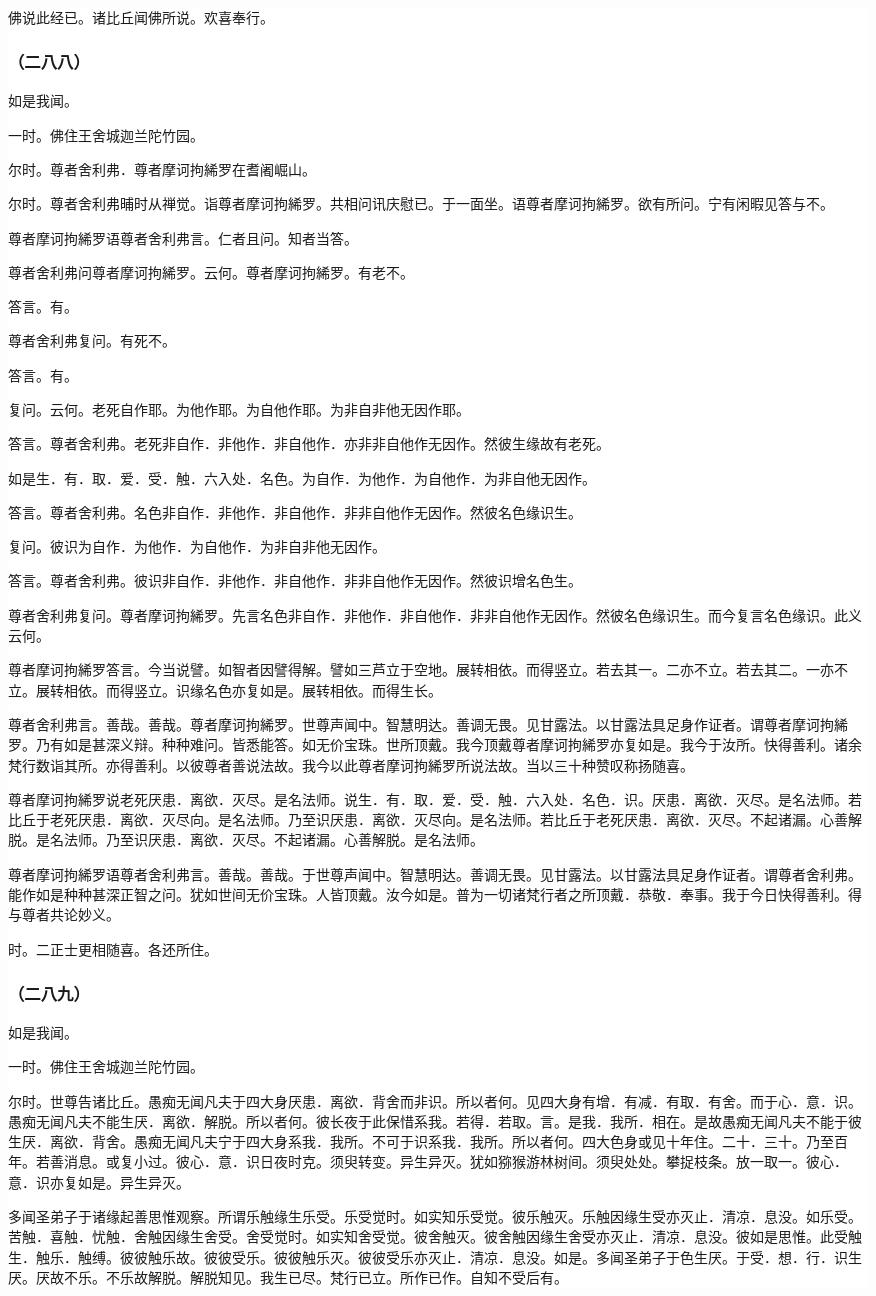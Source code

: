 佛说此经已。诸比丘闻佛所说。欢喜奉行。

### （二八八）

如是我闻。

一时。佛住王舍城迦兰陀竹园。

尔时。尊者舍利弗．尊者摩诃拘絺罗在耆阇崛山。

尔时。尊者舍利弗晡时从禅觉。诣尊者摩诃拘絺罗。共相问讯庆慰已。于一面坐。语尊者摩诃拘絺罗。欲有所问。宁有闲暇见答与不。

尊者摩诃拘絺罗语尊者舍利弗言。仁者且问。知者当答。

尊者舍利弗问尊者摩诃拘絺罗。云何。尊者摩诃拘絺罗。有老不。

答言。有。

尊者舍利弗复问。有死不。

答言。有。

复问。云何。老死自作耶。为他作耶。为自他作耶。为非自非他无因作耶。

答言。尊者舍利弗。老死非自作．非他作．非自他作．亦非非自他作无因作。然彼生缘故有老死。

如是生．有．取．爱．受．触．六入处．名色。为自作．为他作．为自他作．为非自他无因作。

答言。尊者舍利弗。名色非自作．非他作．非自他作．非非自他作无因作。然彼名色缘识生。

复问。彼识为自作．为他作．为自他作．为非自非他无因作。

答言。尊者舍利弗。彼识非自作．非他作．非自他作．非非自他作无因作。然彼识增名色生。

尊者舍利弗复问。尊者摩诃拘絺罗。先言名色非自作．非他作．非自他作．非非自他作无因作。然彼名色缘识生。而今复言名色缘识。此义云何。

尊者摩诃拘絺罗答言。今当说譬。如智者因譬得解。譬如三芦立于空地。展转相依。而得竖立。若去其一。二亦不立。若去其二。一亦不立。展转相依。而得竖立。识缘名色亦复如是。展转相依。而得生长。

尊者舍利弗言。善哉。善哉。尊者摩诃拘絺罗。世尊声闻中。智慧明达。善调无畏。见甘露法。以甘露法具足身作证者。谓尊者摩诃拘絺罗。乃有如是甚深义辩。种种难问。皆悉能答。如无价宝珠。世所顶戴。我今顶戴尊者摩诃拘絺罗亦复如是。我今于汝所。快得善利。诸余梵行数诣其所。亦得善利。以彼尊者善说法故。我今以此尊者摩诃拘絺罗所说法故。当以三十种赞叹称扬随喜。

尊者摩诃拘絺罗说老死厌患．离欲．灭尽。是名法师。说生．有．取．爱．受．触．六入处．名色．识。厌患．离欲．灭尽。是名法师。若比丘于老死厌患．离欲．灭尽向。是名法师。乃至识厌患．离欲．灭尽向。是名法师。若比丘于老死厌患．离欲．灭尽。不起诸漏。心善解脱。是名法师。乃至识厌患．离欲．灭尽。不起诸漏。心善解脱。是名法师。

尊者摩诃拘絺罗语尊者舍利弗言。善哉。善哉。于世尊声闻中。智慧明达。善调无畏。见甘露法。以甘露法具足身作证者。谓尊者舍利弗。能作如是种种甚深正智之问。犹如世间无价宝珠。人皆顶戴。汝今如是。普为一切诸梵行者之所顶戴．恭敬．奉事。我于今日快得善利。得与尊者共论妙义。

时。二正士更相随喜。各还所住。

### （二八九）

如是我闻。

一时。佛住王舍城迦兰陀竹园。

尔时。世尊告诸比丘。愚痴无闻凡夫于四大身厌患．离欲．背舍而非识。所以者何。见四大身有增．有减．有取．有舍。而于心．意．识。愚痴无闻凡夫不能生厌．离欲．解脱。所以者何。彼长夜于此保惜系我。若得．若取。言。是我．我所．相在。是故愚痴无闻凡夫不能于彼生厌．离欲．背舍。愚痴无闻凡夫宁于四大身系我．我所。不可于识系我．我所。所以者何。四大色身或见十年住。二十．三十。乃至百年。若善消息。或复小过。彼心．意．识日夜时克。须臾转变。异生异灭。犹如猕猴游林树间。须臾处处。攀捉枝条。放一取一。彼心．意．识亦复如是。异生异灭。

多闻圣弟子于诸缘起善思惟观察。所谓乐触缘生乐受。乐受觉时。如实知乐受觉。彼乐触灭。乐触因缘生受亦灭止．清凉．息没。如乐受。苦触．喜触．忧触．舍触因缘生舍受。舍受觉时。如实知舍受觉。彼舍触灭。彼舍触因缘生舍受亦灭止．清凉．息没。彼如是思惟。此受触生．触乐．触缚。彼彼触乐故。彼彼受乐。彼彼触乐灭。彼彼受乐亦灭止．清凉．息没。如是。多闻圣弟子于色生厌。于受．想．行．识生厌。厌故不乐。不乐故解脱。解脱知见。我生已尽。梵行已立。所作已作。自知不受后有。
